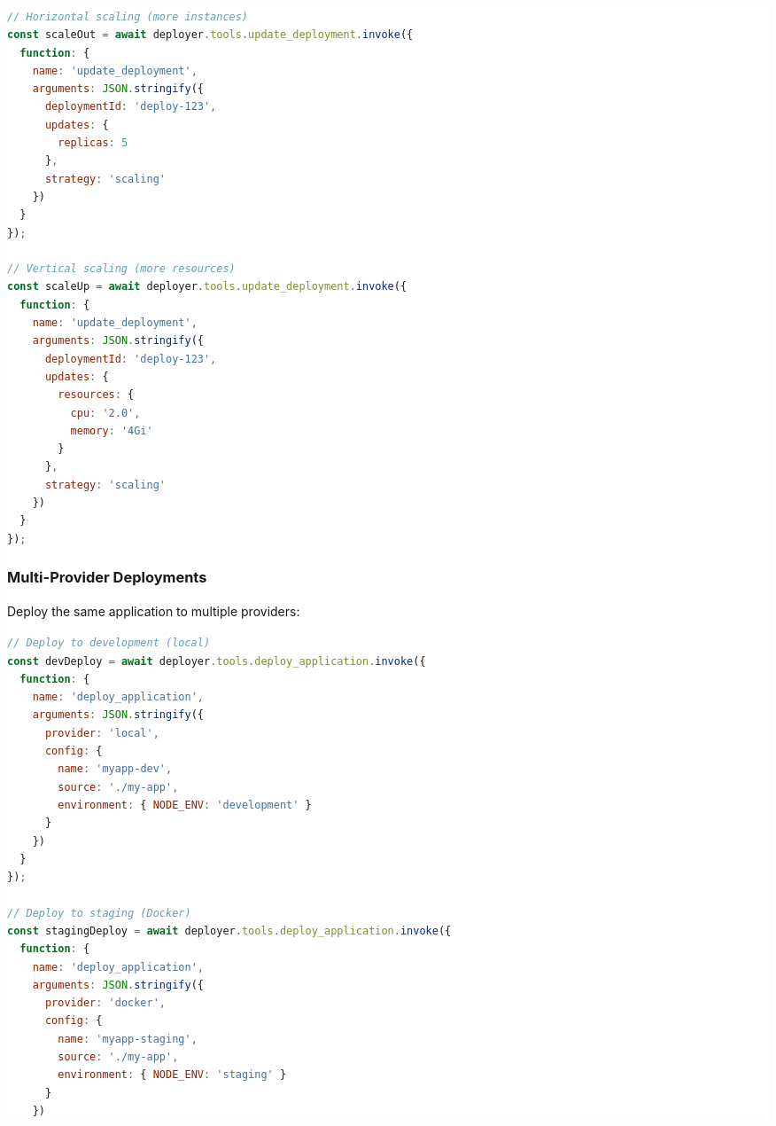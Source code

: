 ```javascript
// Horizontal scaling (more instances)
const scaleOut = await deployer.tools.update_deployment.invoke({
  function: {
    name: 'update_deployment',
    arguments: JSON.stringify({
      deploymentId: 'deploy-123',
      updates: {
        replicas: 5
      },
      strategy: 'scaling'
    })
  }
});

// Vertical scaling (more resources)
const scaleUp = await deployer.tools.update_deployment.invoke({
  function: {
    name: 'update_deployment',
    arguments: JSON.stringify({
      deploymentId: 'deploy-123',
      updates: {
        resources: {
          cpu: '2.0',
          memory: '4Gi'
        }
      },
      strategy: 'scaling'
    })
  }
});
```

### Multi-Provider Deployments

Deploy the same application to multiple providers:

```javascript
// Deploy to development (local)
const devDeploy = await deployer.tools.deploy_application.invoke({
  function: {
    name: 'deploy_application',
    arguments: JSON.stringify({
      provider: 'local',
      config: {
        name: 'myapp-dev',
        source: './my-app',
        environment: { NODE_ENV: 'development' }
      }
    })
  }
});

// Deploy to staging (Docker)
const stagingDeploy = await deployer.tools.deploy_application.invoke({
  function: {
    name: 'deploy_application',
    arguments: JSON.stringify({
      provider: 'docker',
      config: {
        name: 'myapp-staging',
        source: './my-app',
        environment: { NODE_ENV: 'staging' }
      }
    })
```